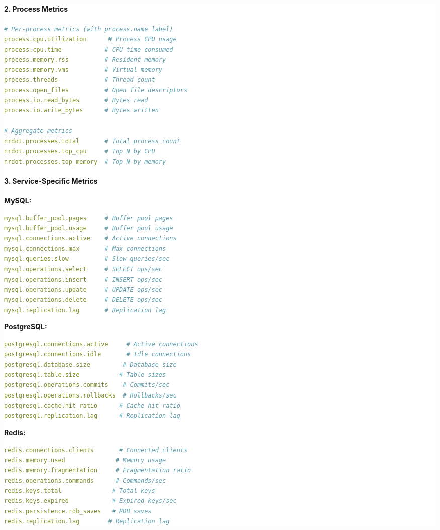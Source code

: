 ```yaml
```

#### 2. Process Metrics
```yaml
# Per-process metrics (with process.name label)
process.cpu.utilization      # Process CPU usage
process.cpu.time            # CPU time consumed
process.memory.rss          # Resident memory
process.memory.vms          # Virtual memory
process.threads             # Thread count
process.open_files          # Open file descriptors
process.io.read_bytes       # Bytes read
process.io.write_bytes      # Bytes written

# Aggregate metrics
nrdot.processes.total       # Total process count
nrdot.processes.top_cpu     # Top N by CPU
nrdot.processes.top_memory  # Top N by memory
```

#### 3. Service-Specific Metrics

**MySQL:**
```yaml
mysql.buffer_pool.pages     # Buffer pool pages
mysql.buffer_pool.usage     # Buffer pool usage
mysql.connections.active    # Active connections
mysql.connections.max       # Max connections
mysql.queries.slow          # Slow queries/sec
mysql.operations.select     # SELECT ops/sec
mysql.operations.insert     # INSERT ops/sec
mysql.operations.update     # UPDATE ops/sec
mysql.operations.delete     # DELETE ops/sec
mysql.replication.lag       # Replication lag
```

**PostgreSQL:**
```yaml
postgresql.connections.active     # Active connections
postgresql.connections.idle       # Idle connections
postgresql.database.size         # Database size
postgresql.table.size           # Table sizes
postgresql.operations.commits    # Commits/sec
postgresql.operations.rollbacks  # Rollbacks/sec
postgresql.cache.hit_ratio      # Cache hit ratio
postgresql.replication.lag      # Replication lag
```

**Redis:**
```yaml
redis.connections.clients       # Connected clients
redis.memory.used              # Memory usage
redis.memory.fragmentation     # Fragmentation ratio
redis.operations.commands      # Commands/sec
redis.keys.total              # Total keys
redis.keys.expired            # Expired keys/sec
redis.persistence.rdb_saves   # RDB saves
redis.replication.lag        # Replication lag
```
